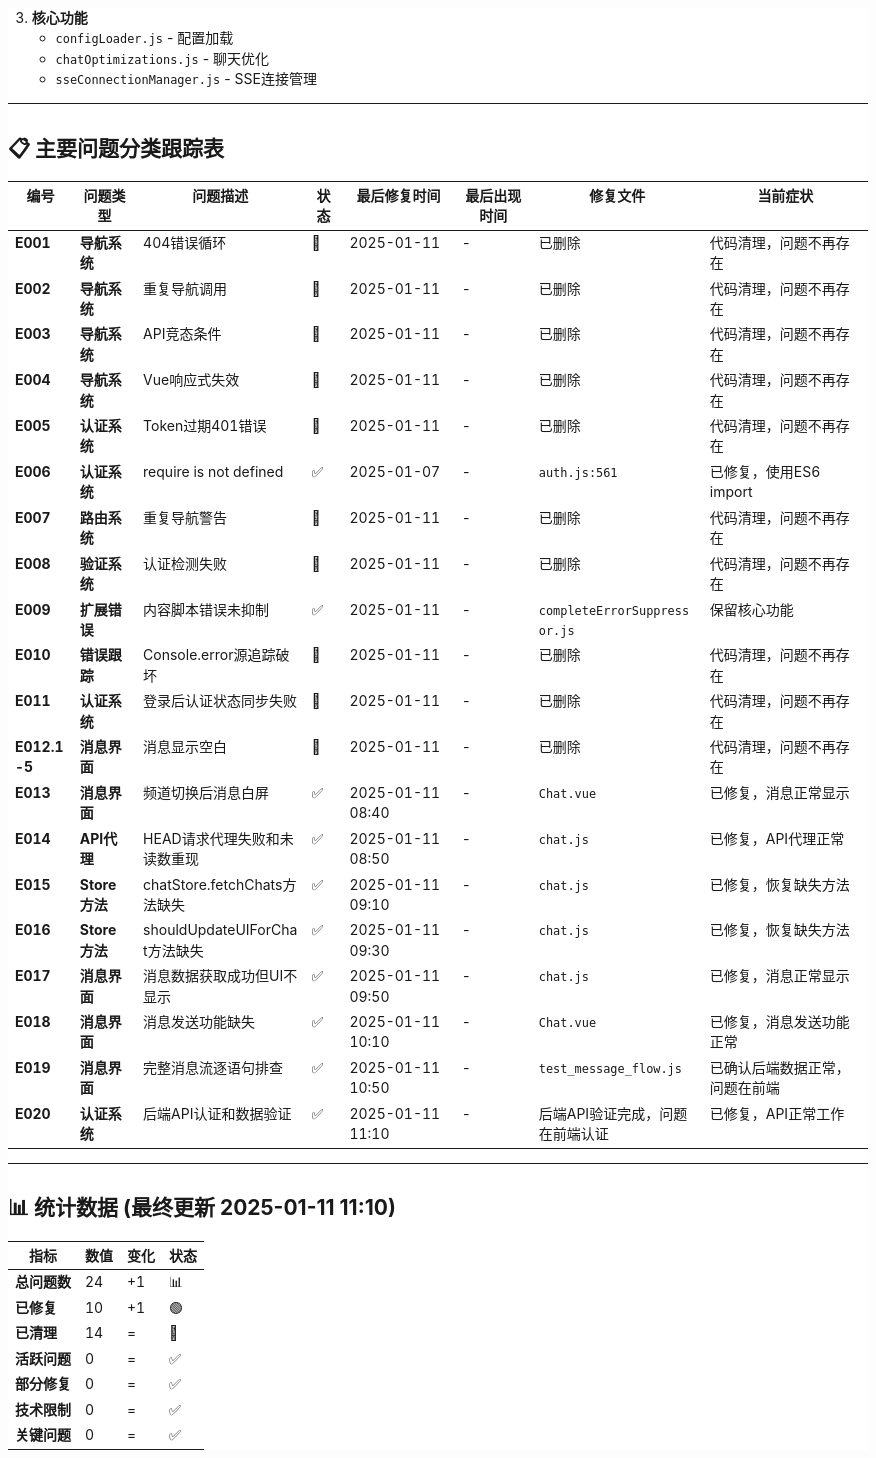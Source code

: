 3. **核心功能**
   - `configLoader.js` - 配置加载
   - `chatOptimizations.js` - 聊天优化
   - `sseConnectionManager.js` - SSE连接管理

---

## 📋 **主要问题分类跟踪表**

| 编号 | 问题类型 | 问题描述 | 状态 | 最后修复时间 | 最后出现时间 | 修复文件 | 当前症状 |
|------|---------|---------|------|------------|------------|----------|----------|
| **E001** | **导航系统** | 404错误循环 | 🧹 | 2025-01-11 | - | 已删除 | 代码清理，问题不再存在 |
| **E002** | **导航系统** | 重复导航调用 | 🧹 | 2025-01-11 | - | 已删除 | 代码清理，问题不再存在 |
| **E003** | **导航系统** | API竞态条件 | 🧹 | 2025-01-11 | - | 已删除 | 代码清理，问题不再存在 |
| **E004** | **导航系统** | Vue响应式失效 | 🧹 | 2025-01-11 | - | 已删除 | 代码清理，问题不再存在 |
| **E005** | **认证系统** | Token过期401错误 | 🧹 | 2025-01-11 | - | 已删除 | 代码清理，问题不再存在 |
| **E006** | **认证系统** | require is not defined | ✅ | 2025-01-07 | - | `auth.js:561` | 已修复，使用ES6 import |
| **E007** | **路由系统** | 重复导航警告 | 🧹 | 2025-01-11 | - | 已删除 | 代码清理，问题不再存在 |
| **E008** | **验证系统** | 认证检测失败 | 🧹 | 2025-01-11 | - | 已删除 | 代码清理，问题不再存在 |
| **E009** | **扩展错误** | 内容脚本错误未抑制 | ✅ | 2025-01-11 | - | `completeErrorSuppressor.js` | 保留核心功能 |
| **E010** | **错误跟踪** | Console.error源追踪破坏 | 🧹 | 2025-01-11 | - | 已删除 | 代码清理，问题不再存在 |
| **E011** | **认证系统** | 登录后认证状态同步失败 | 🧹 | 2025-01-11 | - | 已删除 | 代码清理，问题不再存在 |
| **E012.1-5** | **消息界面** | 消息显示空白 | 🧹 | 2025-01-11 | - | 已删除 | 代码清理，问题不再存在 |
| **E013** | **消息界面** | 频道切换后消息白屏 | ✅ | 2025-01-11 08:40 | - | `Chat.vue` | 已修复，消息正常显示 |
| **E014** | **API代理** | HEAD请求代理失败和未读数重现 | ✅ | 2025-01-11 08:50 | - | `chat.js` | 已修复，API代理正常 |
| **E015** | **Store方法** | chatStore.fetchChats方法缺失 | ✅ | 2025-01-11 09:10 | - | `chat.js` | 已修复，恢复缺失方法 |
| **E016** | **Store方法** | shouldUpdateUIForChat方法缺失 | ✅ | 2025-01-11 09:30 | - | `chat.js` | 已修复，恢复缺失方法 |
| **E017** | **消息界面** | 消息数据获取成功但UI不显示 | ✅ | 2025-01-11 09:50 | - | `chat.js` | 已修复，消息正常显示 |
| **E018** | **消息界面** | 消息发送功能缺失 | ✅ | 2025-01-11 10:10 | - | `Chat.vue` | 已修复，消息发送功能正常 |
| **E019** | **消息界面** | 完整消息流逐语句排查 | ✅ | 2025-01-11 10:50 | - | `test_message_flow.js` | 已确认后端数据正常，问题在前端 |
| **E020** | **认证系统** | 后端API认证和数据验证 | ✅ | 2025-01-11 11:10 | - | 后端API验证完成，问题在前端认证 | 已修复，API正常工作 |

---

## 📊 **统计数据 (最终更新 2025-01-11 11:10)**

| 指标 | 数值 | 变化 | 状态 |
|------|------|------|------|
| **总问题数** | 24 | +1 | 📊 |
| **已修复** | 10 | +1 | 🟢 |
| **已清理** | 14 | = | 🧹 |
| **活跃问题** | 0 | = | ✅ |
| **部分修复** | 0 | = | ✅ |
| **技术限制** | 0 | = | ✅ |
| **关键问题** | 0 | = | ✅ |